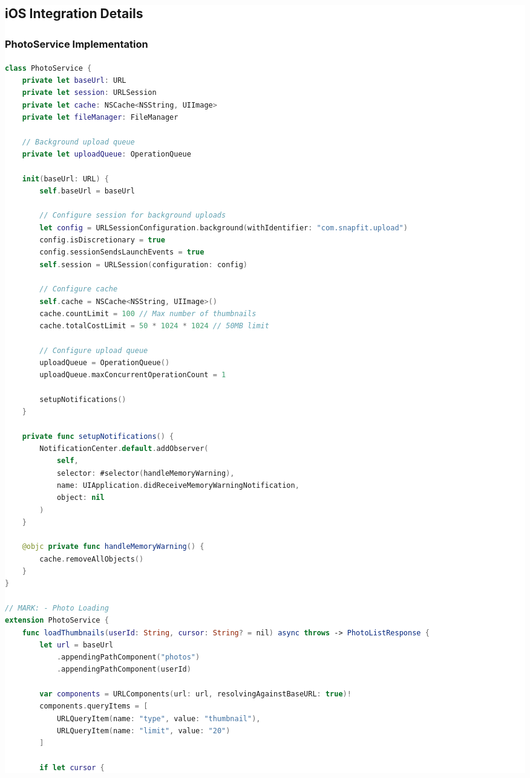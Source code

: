 ## iOS Integration Details

### PhotoService Implementation

````swift
class PhotoService {
    private let baseUrl: URL
    private let session: URLSession
    private let cache: NSCache<NSString, UIImage>
    private let fileManager: FileManager

    // Background upload queue
    private let uploadQueue: OperationQueue

    init(baseUrl: URL) {
        self.baseUrl = baseUrl

        // Configure session for background uploads
        let config = URLSessionConfiguration.background(withIdentifier: "com.snapfit.upload")
        config.isDiscretionary = true
        config.sessionSendsLaunchEvents = true
        self.session = URLSession(configuration: config)

        // Configure cache
        self.cache = NSCache<NSString, UIImage>()
        cache.countLimit = 100 // Max number of thumbnails
        cache.totalCostLimit = 50 * 1024 * 1024 // 50MB limit

        // Configure upload queue
        uploadQueue = OperationQueue()
        uploadQueue.maxConcurrentOperationCount = 1

        setupNotifications()
    }

    private func setupNotifications() {
        NotificationCenter.default.addObserver(
            self,
            selector: #selector(handleMemoryWarning),
            name: UIApplication.didReceiveMemoryWarningNotification,
            object: nil
        )
    }

    @objc private func handleMemoryWarning() {
        cache.removeAllObjects()
    }
}

// MARK: - Photo Loading
extension PhotoService {
    func loadThumbnails(userId: String, cursor: String? = nil) async throws -> PhotoListResponse {
        let url = baseUrl
            .appendingPathComponent("photos")
            .appendingPathComponent(userId)

        var components = URLComponents(url: url, resolvingAgainstBaseURL: true)!
        components.queryItems = [
            URLQueryItem(name: "type", value: "thumbnail"),
            URLQueryItem(name: "limit", value: "20")
        ]

        if let cursor {
````